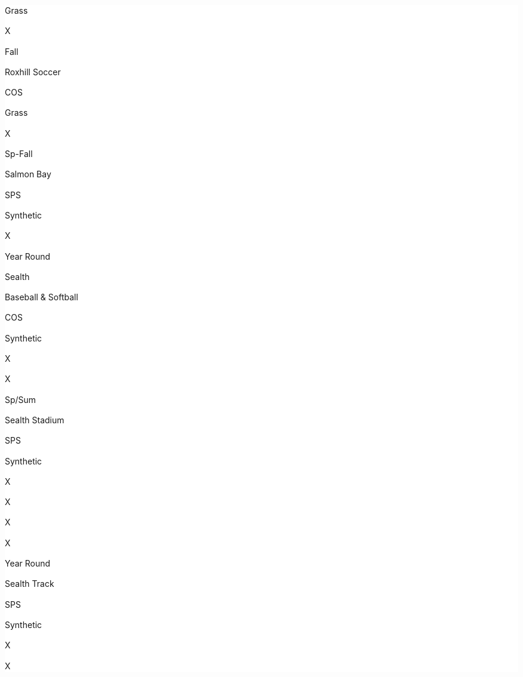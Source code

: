 Grass  
  
X  
  
Fall  
  
Roxhill Soccer  
  
COS  
  
Grass  
  
X  
  
Sp-Fall  
  
Salmon Bay  
  
SPS  
  
Synthetic  
  
X  
  
Year Round  
  
Sealth  
  
Baseball & Softball  
  
COS  
  
Synthetic  
  
X  
  
X  
  
Sp/Sum  
  
Sealth Stadium  
  
SPS  
  
Synthetic  
  
X  
  
X  
  
X  
  
X  
  
Year Round  
  
Sealth Track  
  
SPS  
  
Synthetic  
  
X  
  
X  
  